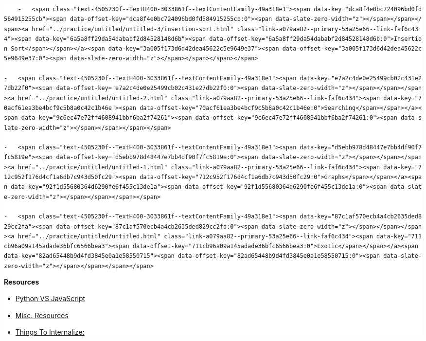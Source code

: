         -   <span class="text-4505230f--TextH400-3033861f--textContentFamily-49a318e1"><span data-key="dca8f4e0bc724096bd0fd584915255cb"><span data-offset-key="dca8f4e0bc724096bd0fd584915255cb:0"><span data-slate-zero-width="z">​</span></span></span><a href="../practice/untitled/untitled-3/insertion-sort.html" class="link-a079aa82--primary-53a25e66--link-faf6c434"><span data-key="6a5a8ff29da54dababf2d84528148d6b"><span data-offset-key="6a5a8ff29da54dababf2d84528148d6b:0">Insertion Sort</span></span></a><span data-key="3a005f173d6d42dea45622c5e9649e37"><span data-offset-key="3a005f173d6d42dea45622c5e9649e37:0"><span data-slate-zero-width="z">​</span></span></span></span>

    -   <span class="text-4505230f--TextH400-3033861f--textContentFamily-49a318e1"><span data-key="e7a2c4de0e25499cb02c431e27db22f0"><span data-offset-key="e7a2c4de0e25499cb02c431e27db22f0:0"><span data-slate-zero-width="z">​</span></span></span><a href="../practice/untitled/untitled-2.html" class="link-a079aa82--primary-53a25e66--link-faf6c434"><span data-key="70acf61ea3be4bcf9c5b8a0c42c1b46e"><span data-offset-key="70acf61ea3be4bcf9c5b8a0c42c1b46e:0">Searching</span></span></a><span data-key="9c6ec47e72ff4608941bbf6ba2f74261"><span data-offset-key="9c6ec47e72ff4608941bbf6ba2f74261:0"><span data-slate-zero-width="z">​</span></span></span></span>

    -   <span class="text-4505230f--TextH400-3033861f--textContentFamily-49a318e1"><span data-key="d5ebb978d48447e7bb4df90f7fc5819e"><span data-offset-key="d5ebb978d48447e7bb4df90f7fc5819e:0"><span data-slate-zero-width="z">​</span></span></span><a href="../practice/untitled/untitled-1.html" class="link-a079aa82--primary-53a25e66--link-faf6c434"><span data-key="712c952f176d4cf1a6db7c943d50fc29"><span data-offset-key="712c952f176d4cf1a6db7c943d50fc29:0">Graphs</span></span></a><span data-key="92f1d55680364d6290fe6f455c13de1a"><span data-offset-key="92f1d55680364d6290fe6f455c13de1a:0"><span data-slate-zero-width="z">​</span></span></span></span>

    -   <span class="text-4505230f--TextH400-3033861f--textContentFamily-49a318e1"><span data-key="87c1af570ecb4a4cb2635ded829cc2fa"><span data-offset-key="87c1af570ecb4a4cb2635ded829cc2fa:0"><span data-slate-zero-width="z">​</span></span></span><a href="../practice/untitled/untitled.html" class="link-a079aa82--primary-53a25e66--link-faf6c434"><span data-key="711cb96a09a145adade36bfc6566bea3"><span data-offset-key="711cb96a09a145adade36bfc6566bea3:0">Exotic</span></span></a><span data-key="82ad65448b9d4fd3845e0a1e58550715"><span data-offset-key="82ad65448b9d4fd3845e0a1e58550715:0"><span data-slate-zero-width="z">​</span></span></span></span>

<span class="text-4505230f--TextH400-3033861f--textContentFamily-49a318e1"><span data-key="86b1a102641f42e1b22088d0a12f91ad"><span data-offset-key="86b1a102641f42e1b22088d0a12f91ad:0">**Resources**</span></span></span>

-   <span class="text-4505230f--TextH400-3033861f--textContentFamily-49a318e1"><span data-key="152d0d91f3474e40ab6f25c3dde8ef74"><span data-offset-key="152d0d91f3474e40ab6f25c3dde8ef74:0"><span data-slate-zero-width="z">​</span></span></span><a href="../resources/python-vs-javascript.html" class="link-a079aa82--primary-53a25e66--link-faf6c434"><span data-key="1a02920b5c4f412fb6aac9cab848d4fa"><span data-offset-key="1a02920b5c4f412fb6aac9cab848d4fa:0">Python VS JavaScript</span></span></a><span data-key="200088d42218468d925d2c8c4ceaae65"><span data-offset-key="200088d42218468d925d2c8c4ceaae65:0"><span data-slate-zero-width="z">​</span></span></span></span>

-   <span class="text-4505230f--TextH400-3033861f--textContentFamily-49a318e1"><span data-key="ebb5390a1b4643f2917635e5e991f89f"><span data-offset-key="ebb5390a1b4643f2917635e5e991f89f:0"><span data-slate-zero-width="z">​</span></span></span><a href="../resources/untitled-1.html" class="link-a079aa82--primary-53a25e66--link-faf6c434"><span data-key="3b0447fab2ad45dcb9c220ea617185b4"><span data-offset-key="3b0447fab2ad45dcb9c220ea617185b4:0">Misc. Resources</span></span></a><span data-key="fd73543168bb4cb3ad21b04767a81947"><span data-offset-key="fd73543168bb4cb3ad21b04767a81947:0"><span data-slate-zero-width="z">​</span></span></span></span>

-   <span class="text-4505230f--TextH400-3033861f--textContentFamily-49a318e1"><span data-key="8688644c60e14683b6cb56433023c13b"><span data-offset-key="8688644c60e14683b6cb56433023c13b:0"><span data-slate-zero-width="z">​</span></span></span><a href="https://bgoonz42.gitbook.io/datastructures-in-pytho/resources/things-to-internalize/README" class="link-a079aa82--primary-53a25e66--link-faf6c434"><span data-key="4e944a3b8ceb4ff6a705d3bd46c86df0"><span data-offset-key="4e944a3b8ceb4ff6a705d3bd46c86df0:0">Things To Internalize:</span></span></a><span data-key="6867db2ae0c04e909622ac53a7420003"><span data-offset-key="6867db2ae0c04e909622ac53a7420003:0"><span data-slate-zero-width="z">​</span></span></span></span>
